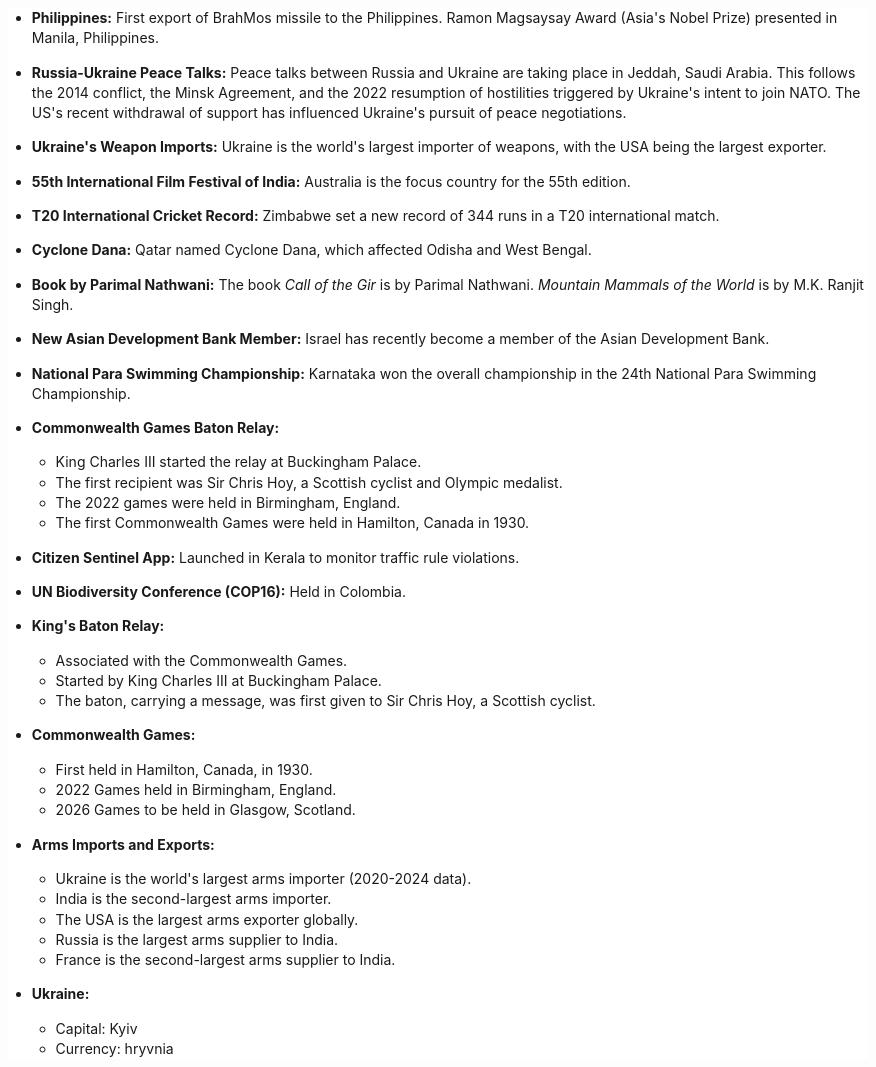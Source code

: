 *   **Philippines:** First export of BrahMos missile to the Philippines. Ramon Magsaysay Award (Asia's Nobel Prize) presented in Manila, Philippines.

*   **Russia-Ukraine Peace Talks:** Peace talks between Russia and Ukraine are taking place in Jeddah, Saudi Arabia. This follows the 2014 conflict, the Minsk Agreement, and the 2022 resumption of hostilities triggered by Ukraine's intent to join NATO. The US's recent withdrawal of support has influenced Ukraine's pursuit of peace negotiations.

*   **Ukraine's Weapon Imports:** Ukraine is the world's largest importer of weapons, with the USA being the largest exporter.

*   **55th International Film Festival of India:** Australia is the focus country for the 55th edition.

*   **T20 International Cricket Record:** Zimbabwe set a new record of 344 runs in a T20 international match.

*   **Cyclone Dana:** Qatar named Cyclone Dana, which affected Odisha and West Bengal.

*   **Book by Parimal Nathwani:** The book *Call of the Gir* is by Parimal Nathwani. *Mountain Mammals of the World* is by M.K. Ranjit Singh.

*   **New Asian Development Bank Member:** Israel has recently become a member of the Asian Development Bank.

*   **National Para Swimming Championship:** Karnataka won the overall championship in the 24th National Para Swimming Championship.

*   **Commonwealth Games Baton Relay:**
    *   King Charles III started the relay at Buckingham Palace.
    *   The first recipient was Sir Chris Hoy, a Scottish cyclist and Olympic medalist.
    *   The 2022 games were held in Birmingham, England.
    *   The first Commonwealth Games were held in Hamilton, Canada in 1930.

*   **Citizen Sentinel App:** Launched in Kerala to monitor traffic rule violations.
*   **UN Biodiversity Conference (COP16):** Held in Colombia.

*   **King's Baton Relay:**
    *   Associated with the Commonwealth Games.
    *   Started by King Charles III at Buckingham Palace.
    *   The baton, carrying a message, was first given to Sir Chris Hoy, a Scottish cyclist.

*   **Commonwealth Games:**
    *   First held in Hamilton, Canada, in 1930.
    *   2022 Games held in Birmingham, England.
    *   2026 Games to be held in Glasgow, Scotland.

*   **Arms Imports and Exports:**
    *   Ukraine is the world's largest arms importer (2020-2024 data).
    *   India is the second-largest arms importer.
    *   The USA is the largest arms exporter globally.
    *   Russia is the largest arms supplier to India.
    *   France is the second-largest arms supplier to India.

*   **Ukraine:**
    *   Capital: Kyiv
    *   Currency: hryvnia
